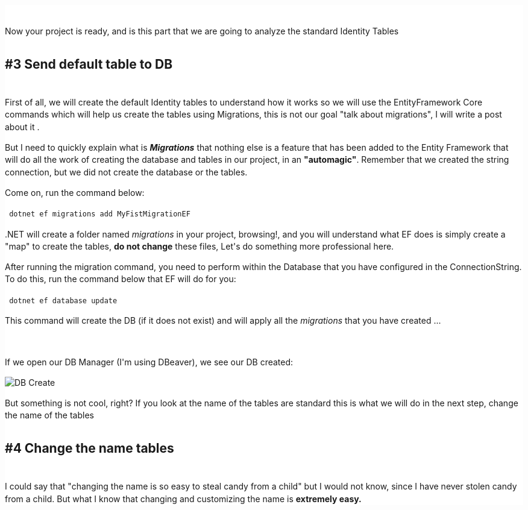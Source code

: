 <img src="https://i.imgur.com/2K0fNNc.png"   class="img-fluid" alt="">
 
Now your project is ready, and is this part that we are going to analyze the standard Identity Tables



<h2 id="3">#3 Send default table to DB</h2>
 
\
First of all, we will create the default Identity tables to understand how it works so we will use the EntityFramework Core commands which will help us create the tables using Migrations, this is not our goal "talk about migrations", I will write a post about it .

But I need to quickly explain what is **_Migrations_** that nothing else is a feature that has been added to the Entity Framework that will do all the work of creating the database and tables in our project, in an **"automagic"**.
Remember that we created the string connection, but we did not create the database or the tables. 

Come on, run the command below:

```cmd
 dotnet ef migrations add MyFistMigrationEF
```

.NET will create a folder named _migrations_ in your project, browsing!, and you will understand what EF does is simply create a "map" to create the tables, **do not change** these files, Let's do something more professional here.


After running the migration command, you need to perform within the Database that you have configured in the ConnectionString. To do this, run the command below that EF will do for you:

```cmd
 dotnet ef database update  
```

This command will create the DB (if it does not exist) and will apply all the _migrations_ that you have created ...


<img src="https://i.imgur.com/uFkiFgO.png"   class="img-fluid" alt="">


If we open our DB Manager (I'm using DBeaver), we see our DB created:


<img src="https://i.imgur.com/8xjKoVr.png"   class="img-fluid" alt="DB Create">
 

But something is not cool, right? 
If you look at the name of the tables are standard this is what we will do in the next step, change the name of the tables

 

<h2 id="4">#4 Change the name tables</h2>

\
I could say that "changing the name is so easy to steal candy from a child" but I would not know, since I have never stolen candy from a child. But what I know that changing and customizing the name is
**extremely easy.**

